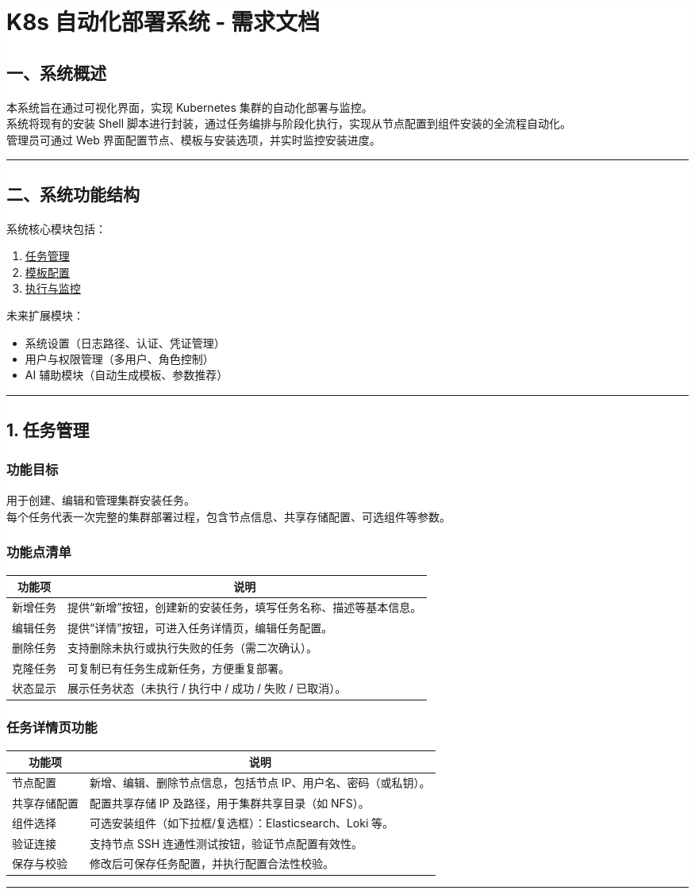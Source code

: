 # K8s 自动化部署系统 - 需求文档

## 一、系统概述
本系统旨在通过可视化界面，实现 Kubernetes 集群的自动化部署与监控。  
系统将现有的安装 Shell 脚本进行封装，通过任务编排与阶段化执行，实现从节点配置到组件安装的全流程自动化。  
管理员可通过 Web 界面配置节点、模板与安装选项，并实时监控安装进度。

---

## 二、系统功能结构
系统核心模块包括：
1. [任务管理](#1-任务管理)
2. [模板配置](#2-模板配置)
3. [执行与监控](#3-执行安装及过程监控)

未来扩展模块：
- 系统设置（日志路径、认证、凭证管理）
- 用户与权限管理（多用户、角色控制）
- AI 辅助模块（自动生成模板、参数推荐）

---

## 1. 任务管理

### 功能目标
用于创建、编辑和管理集群安装任务。  
每个任务代表一次完整的集群部署过程，包含节点信息、共享存储配置、可选组件等参数。

### 功能点清单

| 功能项   | 说明                                                         |
| -------- | ------------------------------------------------------------ |
| 新增任务 | 提供“新增”按钮，创建新的安装任务，填写任务名称、描述等基本信息。 |
| 编辑任务 | 提供“详情”按钮，可进入任务详情页，编辑任务配置。             |
| 删除任务 | 支持删除未执行或执行失败的任务（需二次确认）。               |
| 克隆任务 | 可复制已有任务生成新任务，方便重复部署。                     |
| 状态显示 | 展示任务状态（未执行 / 执行中 / 成功 / 失败 / 已取消）。     |

### 任务详情页功能

| 功能项       | 说明                                                         |
| ------------ | ------------------------------------------------------------ |
| 节点配置     | 新增、编辑、删除节点信息，包括节点 IP、用户名、密码（或私钥）。 |
| 共享存储配置 | 配置共享存储 IP 及路径，用于集群共享目录（如 NFS）。         |
| 组件选择     | 可选安装组件（如下拉框/复选框）：Elasticsearch、Loki 等。    |
| 验证连接     | 支持节点 SSH 连通性测试按钮，验证节点配置有效性。            |
| 保存与校验   | 修改后可保存任务配置，并执行配置合法性校验。                 |

---